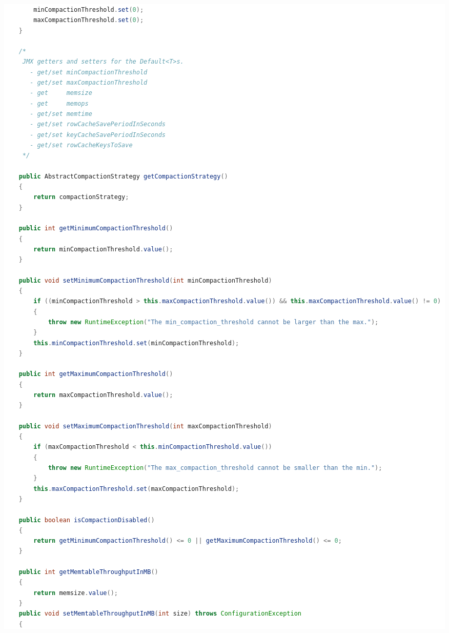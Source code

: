```java
        minCompactionThreshold.set(0);
        maxCompactionThreshold.set(0);
    }

    /*
     JMX getters and setters for the Default<T>s.
       - get/set minCompactionThreshold
       - get/set maxCompactionThreshold
       - get     memsize
       - get     memops
       - get/set memtime
       - get/set rowCacheSavePeriodInSeconds
       - get/set keyCacheSavePeriodInSeconds
       - get/set rowCacheKeysToSave
     */

    public AbstractCompactionStrategy getCompactionStrategy()
    {
        return compactionStrategy;
    }

    public int getMinimumCompactionThreshold()
    {
        return minCompactionThreshold.value();
    }

    public void setMinimumCompactionThreshold(int minCompactionThreshold)
    {
        if ((minCompactionThreshold > this.maxCompactionThreshold.value()) && this.maxCompactionThreshold.value() != 0)
        {
            throw new RuntimeException("The min_compaction_threshold cannot be larger than the max.");
        }
        this.minCompactionThreshold.set(minCompactionThreshold);
    }

    public int getMaximumCompactionThreshold()
    {
        return maxCompactionThreshold.value();
    }

    public void setMaximumCompactionThreshold(int maxCompactionThreshold)
    {
        if (maxCompactionThreshold < this.minCompactionThreshold.value())
        {
            throw new RuntimeException("The max_compaction_threshold cannot be smaller than the min.");
        }
        this.maxCompactionThreshold.set(maxCompactionThreshold);
    }

    public boolean isCompactionDisabled()
    {
        return getMinimumCompactionThreshold() <= 0 || getMaximumCompactionThreshold() <= 0;
    }

    public int getMemtableThroughputInMB()
    {
        return memsize.value();
    }
    public void setMemtableThroughputInMB(int size) throws ConfigurationException
    {
```